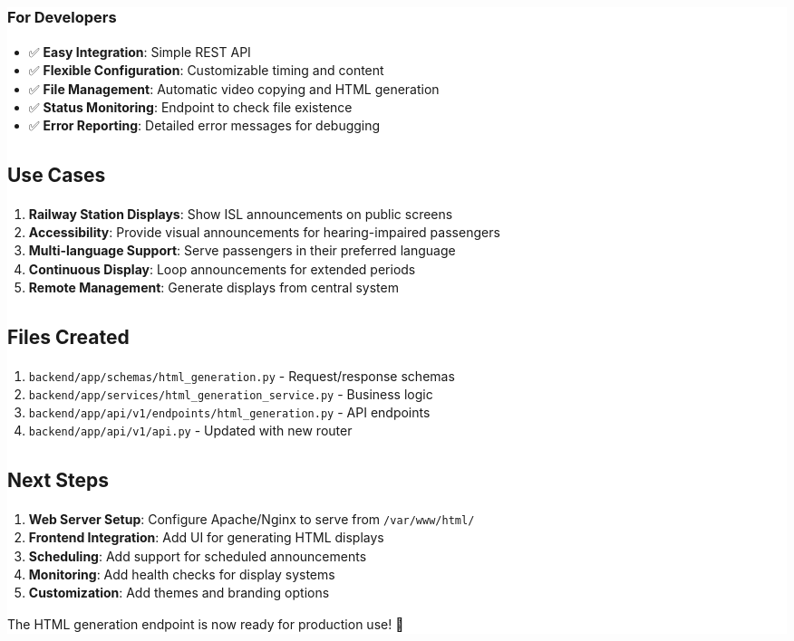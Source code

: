 ### For Developers
- ✅ **Easy Integration**: Simple REST API
- ✅ **Flexible Configuration**: Customizable timing and content
- ✅ **File Management**: Automatic video copying and HTML generation
- ✅ **Status Monitoring**: Endpoint to check file existence
- ✅ **Error Reporting**: Detailed error messages for debugging

## Use Cases

1. **Railway Station Displays**: Show ISL announcements on public screens
2. **Accessibility**: Provide visual announcements for hearing-impaired passengers
3. **Multi-language Support**: Serve passengers in their preferred language
4. **Continuous Display**: Loop announcements for extended periods
5. **Remote Management**: Generate displays from central system

## Files Created

1. `backend/app/schemas/html_generation.py` - Request/response schemas
2. `backend/app/services/html_generation_service.py` - Business logic
3. `backend/app/api/v1/endpoints/html_generation.py` - API endpoints
4. `backend/app/api/v1/api.py` - Updated with new router

## Next Steps

1. **Web Server Setup**: Configure Apache/Nginx to serve from `/var/www/html/`
2. **Frontend Integration**: Add UI for generating HTML displays
3. **Scheduling**: Add support for scheduled announcements
4. **Monitoring**: Add health checks for display systems
5. **Customization**: Add themes and branding options

The HTML generation endpoint is now ready for production use! 🎉